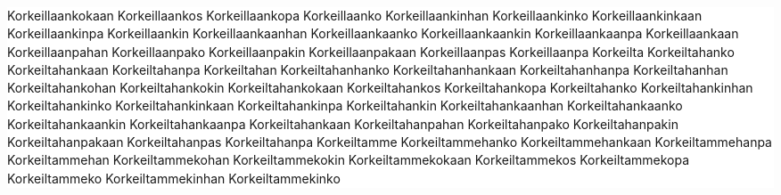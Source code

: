 Korkeillaankokaan
Korkeillaankos
Korkeillaankopa
Korkeillaanko
Korkeillaankinhan
Korkeillaankinko
Korkeillaankinkaan
Korkeillaankinpa
Korkeillaankin
Korkeillaankaanhan
Korkeillaankaanko
Korkeillaankaankin
Korkeillaankaanpa
Korkeillaankaan
Korkeillaanpahan
Korkeillaanpako
Korkeillaanpakin
Korkeillaanpakaan
Korkeillaanpas
Korkeillaanpa
Korkeilta
Korkeiltahanko
Korkeiltahankaan
Korkeiltahanpa
Korkeiltahan
Korkeiltahanhanko
Korkeiltahanhankaan
Korkeiltahanhanpa
Korkeiltahanhan
Korkeiltahankohan
Korkeiltahankokin
Korkeiltahankokaan
Korkeiltahankos
Korkeiltahankopa
Korkeiltahanko
Korkeiltahankinhan
Korkeiltahankinko
Korkeiltahankinkaan
Korkeiltahankinpa
Korkeiltahankin
Korkeiltahankaanhan
Korkeiltahankaanko
Korkeiltahankaankin
Korkeiltahankaanpa
Korkeiltahankaan
Korkeiltahanpahan
Korkeiltahanpako
Korkeiltahanpakin
Korkeiltahanpakaan
Korkeiltahanpas
Korkeiltahanpa
Korkeiltamme
Korkeiltammehanko
Korkeiltammehankaan
Korkeiltammehanpa
Korkeiltammehan
Korkeiltammekohan
Korkeiltammekokin
Korkeiltammekokaan
Korkeiltammekos
Korkeiltammekopa
Korkeiltammeko
Korkeiltammekinhan
Korkeiltammekinko